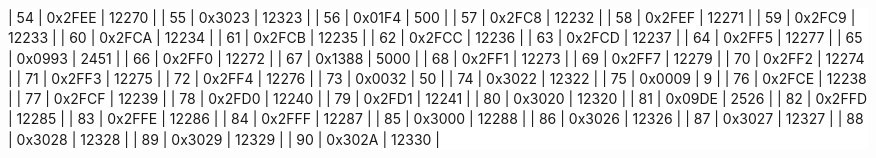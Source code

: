 |      54 | 0x2FEE      |       12270 |
|      55 | 0x3023      |       12323 |
|      56 | 0x01F4      |         500 |
|      57 | 0x2FC8      |       12232 |
|      58 | 0x2FEF      |       12271 |
|      59 | 0x2FC9      |       12233 |
|      60 | 0x2FCA      |       12234 |
|      61 | 0x2FCB      |       12235 |
|      62 | 0x2FCC      |       12236 |
|      63 | 0x2FCD      |       12237 |
|      64 | 0x2FF5      |       12277 |
|      65 | 0x0993      |        2451 |
|      66 | 0x2FF0      |       12272 |
|      67 | 0x1388      |        5000 |
|      68 | 0x2FF1      |       12273 |
|      69 | 0x2FF7      |       12279 |
|      70 | 0x2FF2      |       12274 |
|      71 | 0x2FF3      |       12275 |
|      72 | 0x2FF4      |       12276 |
|      73 | 0x0032      |          50 |
|      74 | 0x3022      |       12322 |
|      75 | 0x0009      |           9 |
|      76 | 0x2FCE      |       12238 |
|      77 | 0x2FCF      |       12239 |
|      78 | 0x2FD0      |       12240 |
|      79 | 0x2FD1      |       12241 |
|      80 | 0x3020      |       12320 |
|      81 | 0x09DE      |        2526 |
|      82 | 0x2FFD      |       12285 |
|      83 | 0x2FFE      |       12286 |
|      84 | 0x2FFF      |       12287 |
|      85 | 0x3000      |       12288 |
|      86 | 0x3026      |       12326 |
|      87 | 0x3027      |       12327 |
|      88 | 0x3028      |       12328 |
|      89 | 0x3029      |       12329 |
|      90 | 0x302A      |       12330 |